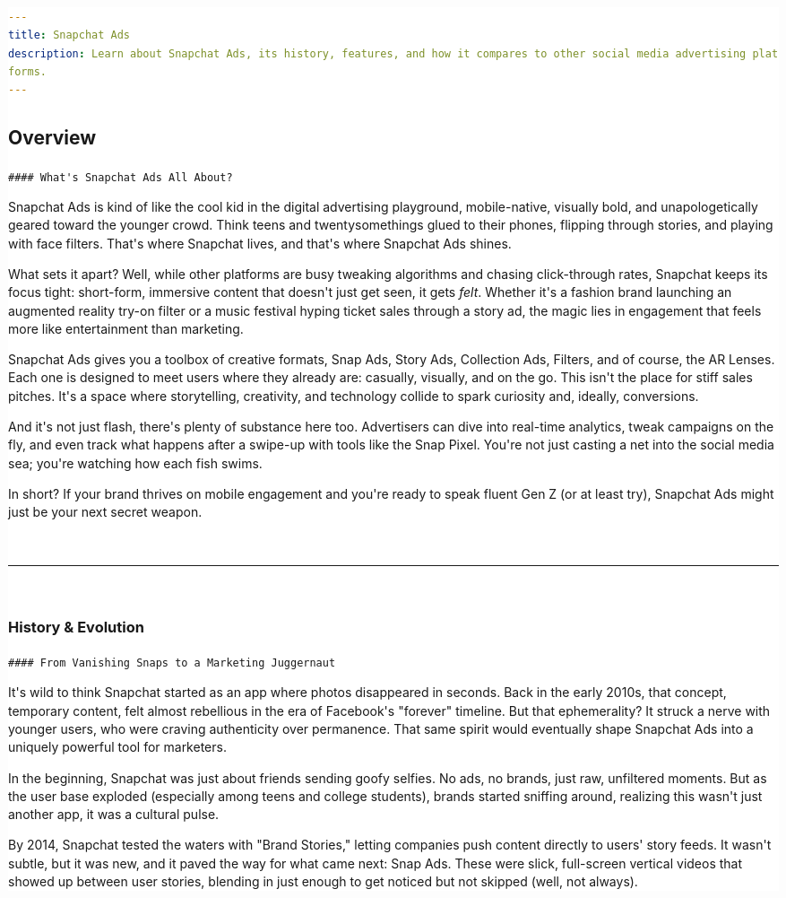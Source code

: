 ```yaml
---
title: Snapchat Ads
description: Learn about Snapchat Ads, its history, features, and how it compares to other social media advertising platforms.
---
```

## Overview

    #### What's Snapchat Ads All About?

Snapchat Ads is kind of like the cool kid in the digital advertising playground, mobile-native, visually bold, and unapologetically geared toward the younger crowd. Think teens and twentysomethings glued to their phones, flipping through stories, and playing with face filters. That's where Snapchat lives, and that's where Snapchat Ads shines.

What sets it apart? Well, while other platforms are busy tweaking algorithms and chasing click-through rates, Snapchat keeps its focus tight: short-form, immersive content that doesn't just get seen, it gets *felt*. Whether it's a fashion brand launching an augmented reality try-on filter or a music festival hyping ticket sales through a story ad, the magic lies in engagement that feels more like entertainment than marketing.

Snapchat Ads gives you a toolbox of creative formats, Snap Ads, Story Ads, Collection Ads, Filters, and of course, the AR Lenses. Each one is designed to meet users where they already are: casually, visually, and on the go. This isn't the place for stiff sales pitches. It's a space where storytelling, creativity, and technology collide to spark curiosity and, ideally, conversions.

And it's not just flash, there's plenty of substance here too. Advertisers can dive into real-time analytics, tweak campaigns on the fly, and even track what happens after a swipe-up with tools like the Snap Pixel. You're not just casting a net into the social media sea; you're watching how each fish swims.

In short? If your brand thrives on mobile engagement and you're ready to speak fluent Gen Z (or at least try), Snapchat Ads might just be your next secret weapon.

&nbsp;
* * * * *
&nbsp;

  ### History & Evolution

    #### From Vanishing Snaps to a Marketing Juggernaut

It's wild to think Snapchat started as an app where photos disappeared in seconds. Back in the early 2010s, that concept, temporary content, felt almost rebellious in the era of Facebook's "forever" timeline. But that ephemerality? It struck a nerve with younger users, who were craving authenticity over permanence. That same spirit would eventually shape Snapchat Ads into a uniquely powerful tool for marketers.

In the beginning, Snapchat was just about friends sending goofy selfies. No ads, no brands, just raw, unfiltered moments. But as the user base exploded (especially among teens and college students), brands started sniffing around, realizing this wasn't just another app, it was a cultural pulse.

By 2014, Snapchat tested the waters with "Brand Stories," letting companies push content directly to users' story feeds. It wasn't subtle, but it was new, and it paved the way for what came next: Snap Ads. These were slick, full-screen vertical videos that showed up between user stories, blending in just enough to get noticed but not skipped (well, not always).
